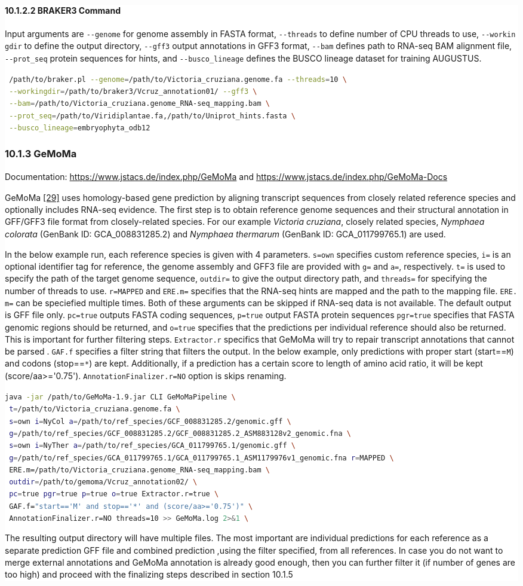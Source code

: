 #### 10.1.2.2 BRAKER3 Command

Input arguments are `--genome` for genome assembly in FASTA format, `--threads` to define number of CPU threads to use, `--workingdir` to define the output directory, `--gff3` output annotations in GFF3 format, `--bam` defines path to RNA-seq BAM alignment file, `--prot_seq` protein sequences for hints, and `--busco_lineage` defines the BUSCO lineage dataset for training AUGUSTUS. 

```bash
 /path/to/braker.pl --genome=/path/to/Victoria_cruziana.genome.fa --threads=10 \
 --workingdir=/path/to/braker3/Vcruz_annotation01/ --gff3 \
 --bam=/path/to/Victoria_cruziana.genome_RNA-seq_mapping.bam \
 --prot_seq=/path/to/Viridiplantae.fa,/path/to/Uniprot_hints.fasta \
 --busco_lineage=embryophyta_odb12
```

### 10.1.3 GeMoMa

Documentation: <https://www.jstacs.de/index.php/GeMoMa> and <https://www.jstacs.de/index.php/GeMoMa-Docs>

GeMoMa [[29]](#29) uses homology-based gene prediction by aligning transcript sequences from closely related reference species and optionally includes RNA-seq evidence.
The first step is to obtain reference genome sequences and their structural annotation in GFF/GFF3 file format from closely-related species. For our example *Victoria cruziana*, closely related species, *Nymphaea colorata* (GenBank ID: GCA_008831285.2) and *Nymphaea thermarum* (GenBank ID: GCA_011799765.1) are used. 

In the below example run, each reference species is given with 4 parameters. `s=own` specifies custom reference species, `i=` is an optional identifier tag for reference, the genome assembly and GFF3 file are provided with `g=` and `a=`, respectively. `t=` is used to specify the path of the target genome sequence, `outdir=` to give the output directory path, and `threads=` for specifying the number of threads to use. `r=MAPPED` and `ERE.m=` specifies that the RNA-seq hints are mapped and the path to the mapping file. `ERE.m=` can be speciefied multiple times. Both of these arguments can be skipped if RNA-seq data is not available. The default output is GFF file only. `pc=true` outputs FASTA coding sequences, `p=true` output FASTA protein sequences  `pgr=true` specifies that FASTA genomic regions should be returned, and `o=true` specifies that the predictions per individual reference should also be returned. This is important for further filtering steps. `Extractor.r` specifics that GeMoMa will try to repair transcript annotations that cannot be parsed . `GAF.f` specifies a filter string that filters the output. In the below example, only predictions with proper start (start==`M`) and codons (stop==`*`) are kept. Additionally, if a prediction has a certain score to length of amino acid ratio, it will be kept (score/aa>='0.75'). `AnnotationFinalizer.r=NO` option is skips renaming.

```bash
java -jar /path/to/GeMoMa-1.9.jar CLI GeMoMaPipeline \ 
 t=/path/to/Victoria_cruziana.genome.fa \
 s=own i=NyCol a=/path/to/ref_species/GCF_008831285.2/genomic.gff \
 g=/path/to/ref_species/GCF_008831285.2/GCF_008831285.2_ASM883128v2_genomic.fna \
 s=own i=NyTher a=/path/to/ref_species/GCA_011799765.1/genomic.gff \
 g=/path/to/ref_species/GCA_011799765.1/GCA_011799765.1_ASM1179976v1_genomic.fna r=MAPPED \
 ERE.m=/path/to/Victoria_cruziana.genome_RNA-seq_mapping.bam \ 
 outdir=/path/to/gemoma/Vcruz_annotation02/ \
 pc=true pgr=true p=true o=true Extractor.r=true \
 GAF.f="start=='M' and stop=='*' and (score/aa>='0.75')" \
 AnnotationFinalizer.r=NO threads=10 >> GeMoMa.log 2>&1 \
```
The resulting output directory will have multiple files. The most important are individual predictions for each reference as a separate prediction GFF file and combined prediction ,using the filter specified, from all references. In case you do not want to merge external annotations and GeMoMa annotation is already good enough, then you can further filter it (if number of genes are too high) and proceed with the finalizing steps described in section 10.1.5
